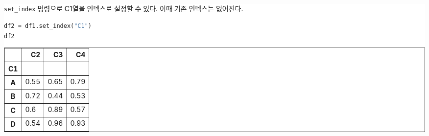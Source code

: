 

`set_index` 명령으로 C1열을 인덱스로 설정할 수 있다. 이때 기존 인덱스는 없어진다.


```python
df2 = df1.set_index("C1")
df2
```




<div>
<style scoped>
    .dataframe tbody tr th:only-of-type {
        vertical-align: middle;
    }

    .dataframe tbody tr th {
        vertical-align: top;
    }

    .dataframe thead th {
        text-align: right;
    }
</style>
<table border="1" class="dataframe">
  <thead>
    <tr style="text-align: right;">
      <th></th>
      <th>C2</th>
      <th>C3</th>
      <th>C4</th>
    </tr>
    <tr>
      <th>C1</th>
      <th></th>
      <th></th>
      <th></th>
    </tr>
  </thead>
  <tbody>
    <tr>
      <th>A</th>
      <td>0.55</td>
      <td>0.65</td>
      <td>0.79</td>
    </tr>
    <tr>
      <th>B</th>
      <td>0.72</td>
      <td>0.44</td>
      <td>0.53</td>
    </tr>
    <tr>
      <th>C</th>
      <td>0.6</td>
      <td>0.89</td>
      <td>0.57</td>
    </tr>
    <tr>
      <th>D</th>
      <td>0.54</td>
      <td>0.96</td>
      <td>0.93</td>
    </tr>
    <tr>
